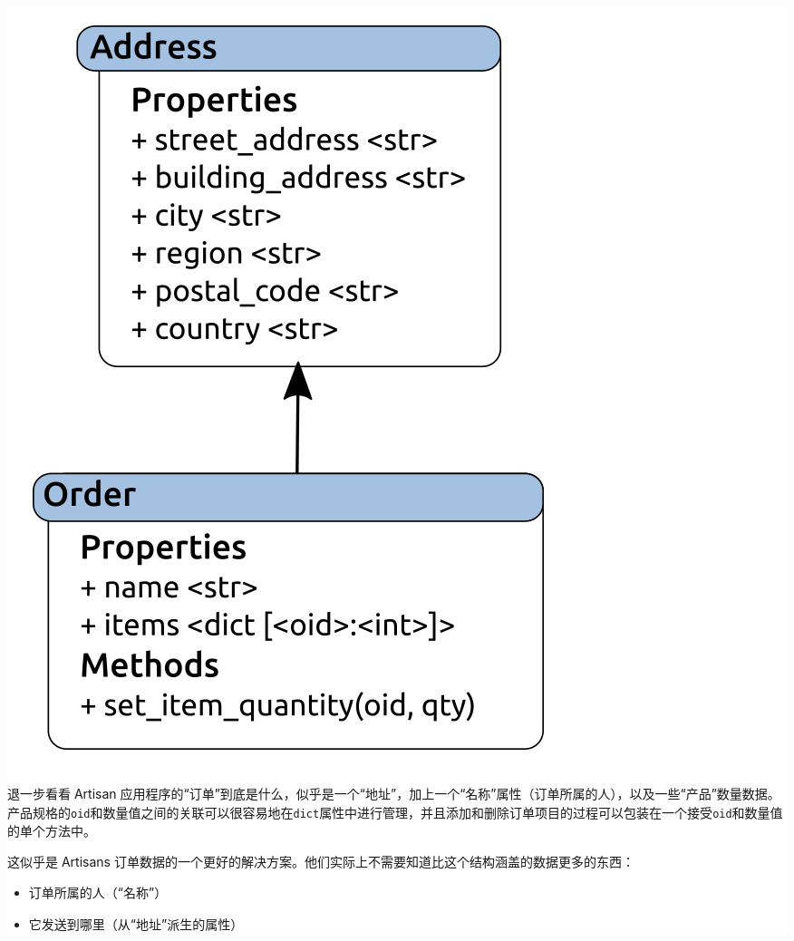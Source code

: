 ![](img/2ef57d52-c880-4be6-b81e-49f8f9620215.png)

退一步看看 Artisan 应用程序的“订单”到底是什么，似乎是一个“地址”，加上一个“名称”属性（订单所属的人），以及一些“产品”数量数据。产品规格的`oid`和数量值之间的关联可以很容易地在`dict`属性中进行管理，并且添加和删除订单项目的过程可以包装在一个接受`oid`和数量值的单个方法中。

这似乎是 Artisans 订单数据的一个更好的解决方案。他们实际上不需要知道比这个结构涵盖的数据更多的东西：

+   订单所属的人（“名称”）

+   它发送到哪里（从“地址”派生的属性）

